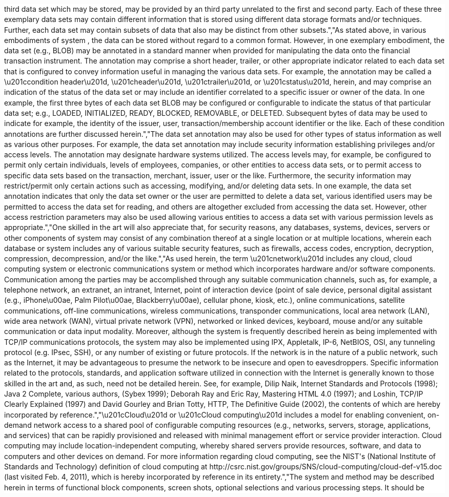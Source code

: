 third data set which may be stored, may be provided by an third party unrelated to the first and second party. Each of these three exemplary data sets may contain different information that is stored using different data storage formats and\/or techniques. Further, each data set may contain subsets of data that also may be distinct from other subsets.","As stated above, in various embodiments of system , the data can be stored without regard to a common format. However, in one exemplary embodiment, the data set (e.g., BLOB) may be annotated in a standard manner when provided for manipulating the data onto the financial transaction instrument. The annotation may comprise a short header, trailer, or other appropriate indicator related to each data set that is configured to convey information useful in managing the various data sets. For example, the annotation may be called a \u201ccondition header\u201d, \u201cheader\u201d, \u201ctrailer\u201d, or \u201cstatus\u201d, herein, and may comprise an indication of the status of the data set or may include an identifier correlated to a specific issuer or owner of the data. In one example, the first three bytes of each data set BLOB may be configured or configurable to indicate the status of that particular data set; e.g., LOADED, INITIALIZED, READY, BLOCKED, REMOVABLE, or DELETED. Subsequent bytes of data may be used to indicate for example, the identity of the issuer, user, transaction\/membership account identifier or the like. Each of these condition annotations are further discussed herein.","The data set annotation may also be used for other types of status information as well as various other purposes. For example, the data set annotation may include security information establishing privileges and\/or access levels. The annotation may designate hardware systems utilized. The access levels may, for example, be configured to permit only certain individuals, levels of employees, companies, or other entities to access data sets, or to permit access to specific data sets based on the transaction, merchant, issuer, user or the like. Furthermore, the security information may restrict\/permit only certain actions such as accessing, modifying, and\/or deleting data sets. In one example, the data set annotation indicates that only the data set owner or the user are permitted to delete a data set, various identified users may be permitted to access the data set for reading, and others are altogether excluded from accessing the data set. However, other access restriction parameters may also be used allowing various entities to access a data set with various permission levels as appropriate.","One skilled in the art will also appreciate that, for security reasons, any databases, systems, devices, servers or other components of system  may consist of any combination thereof at a single location or at multiple locations, wherein each database or system  includes any of various suitable security features, such as firewalls, access codes, encryption, decryption, compression, decompression, and\/or the like.","As used herein, the term \u201cnetwork\u201d includes any cloud, cloud computing system or electronic communications system or method which incorporates hardware and\/or software components. Communication among the parties may be accomplished through any suitable communication channels, such as, for example, a telephone network, an extranet, an intranet, Internet, point of interaction device (point of sale device, personal digital assistant (e.g., iPhone\u00ae, Palm Pilot\u00ae, Blackberry\u00ae), cellular phone, kiosk, etc.), online communications, satellite communications, off-line communications, wireless communications, transponder communications, local area network (LAN), wide area network (WAN), virtual private network (VPN), networked or linked devices, keyboard, mouse and\/or any suitable communication or data input modality. Moreover, although the system  is frequently described herein as being implemented with TCP\/IP communications protocols, the system  may also be implemented using IPX, Appletalk, IP-6, NetBIOS, OSI, any tunneling protocol (e.g. IPsec, SSH), or any number of existing or future protocols. If the network is in the nature of a public network, such as the Internet, it may be advantageous to presume the network to be insecure and open to eavesdroppers. Specific information related to the protocols, standards, and application software utilized in connection with the Internet is generally known to those skilled in the art and, as such, need not be detailed herein. See, for example, Dilip Naik, Internet Standards and Protocols (1998); Java 2 Complete, various authors, (Sybex 1999); Deborah Ray and Eric Ray, Mastering HTML 4.0 (1997); and Loshin, TCP\/IP Clearly Explained (1997) and David Gourley and Brian Totty, HTTP, The Definitive Guide (2002), the contents of which are hereby incorporated by reference.","\u201cCloud\u201d or \u201cCloud computing\u201d includes a model for enabling convenient, on-demand network access to a shared pool of configurable computing resources (e.g., networks, servers, storage, applications, and services) that can be rapidly provisioned and released with minimal management effort or service provider interaction. Cloud computing may include location-independent computing, whereby shared servers provide resources, software, and data to computers and other devices on demand. For more information regarding cloud computing, see the NIST's (National Institute of Standards and Technology) definition of cloud computing at http:\/\/csrc.nist.gov\/groups\/SNS\/cloud-computing\/cloud-def-v15.doc (last visited Feb. 4, 2011), which is hereby incorporated by reference in its entirety.","The system  and method may be described herein in terms of functional block components, screen shots, optional selections and various processing steps. It should be